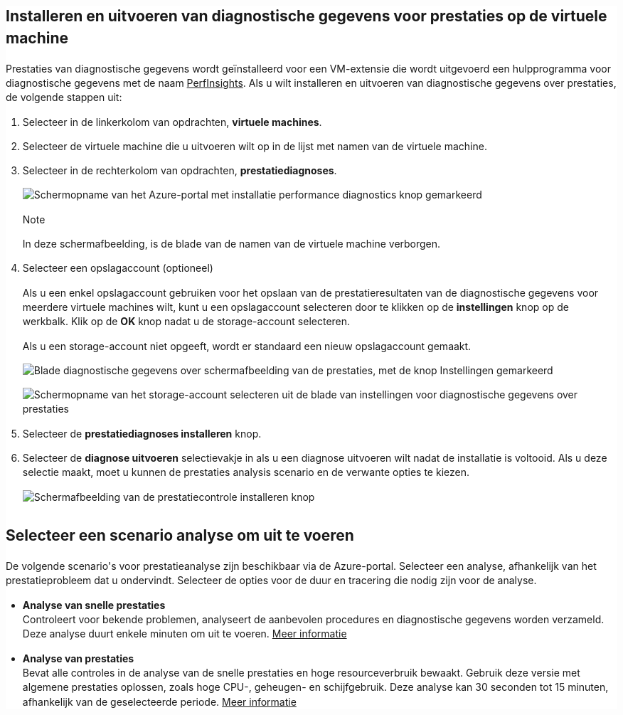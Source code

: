 ## <a name="install-and-run-performance-diagnostics-on-your-vm"></a>Installeren en uitvoeren van diagnostische gegevens voor prestaties op de virtuele machine
Prestaties van diagnostische gegevens wordt geïnstalleerd voor een VM-extensie die wordt uitgevoerd een hulpprogramma voor diagnostische gegevens met de naam [PerfInsights](https://aka.ms/perfinsights). Als u wilt installeren en uitvoeren van diagnostische gegevens over prestaties, de volgende stappen uit:
1)  Selecteer in de linkerkolom van opdrachten, **virtuele machines**.
2)  Selecteer de virtuele machine die u uitvoeren wilt op in de lijst met namen van de virtuele machine.
3)  Selecteer in de rechterkolom van opdrachten, **prestatiediagnoses**.

    ![Schermopname van het Azure-portal met installatie performance diagnostics knop gemarkeerd](media/performance-diagnostics/performance-diagnostics-install.png)

    > [!NOTE]
    > In deze schermafbeelding, is de blade van de namen van de virtuele machine verborgen.
4) Selecteer een opslagaccount (optioneel)

    Als u een enkel opslagaccount gebruiken voor het opslaan van de prestatieresultaten van de diagnostische gegevens voor meerdere virtuele machines wilt, kunt u een opslagaccount selecteren door te klikken op de **instellingen** knop op de werkbalk. Klik op de **OK** knop nadat u de storage-account selecteren.

    Als u een storage-account niet opgeeft, wordt er standaard een nieuw opslagaccount gemaakt.

    ![Blade diagnostische gegevens over schermafbeelding van de prestaties, met de knop Instellingen gemarkeerd](media/performance-diagnostics/settings-button.png)

    ![Schermopname van het storage-account selecteren uit de blade van instellingen voor diagnostische gegevens over prestaties](media/performance-diagnostics/select-storage-account.png)

5) Selecteer de **prestatiediagnoses installeren** knop.
6) Selecteer de **diagnose uitvoeren** selectievakje in als u een diagnose uitvoeren wilt nadat de installatie is voltooid. Als u deze selectie maakt, moet u kunnen de prestaties analysis scenario en de verwante opties te kiezen.

    ![Schermafbeelding van de prestatiecontrole installeren knop](media/performance-diagnostics/install-diagnostics-button.png)

## <a name="select-an-analysis-scenario-to-run"></a>Selecteer een scenario analyse om uit te voeren

De volgende scenario's voor prestatieanalyse zijn beschikbaar via de Azure-portal. Selecteer een analyse, afhankelijk van het prestatieprobleem dat u ondervindt. Selecteer de opties voor de duur en tracering die nodig zijn voor de analyse.

* **Analyse van snelle prestaties**  
    Controleert voor bekende problemen, analyseert de aanbevolen procedures en diagnostische gegevens worden verzameld. Deze analyse duurt enkele minuten om uit te voeren. [Meer informatie](https://aka.ms/perfinsights/quick)

* **Analyse van prestaties**  
    Bevat alle controles in de analyse van de snelle prestaties en hoge resourceverbruik bewaakt. Gebruik deze versie met algemene prestaties oplossen, zoals hoge CPU-, geheugen- en schijfgebruik. Deze analyse kan 30 seconden tot 15 minuten, afhankelijk van de geselecteerde periode. [Meer informatie](https://aka.ms/perfinsights/vmslow) 
    